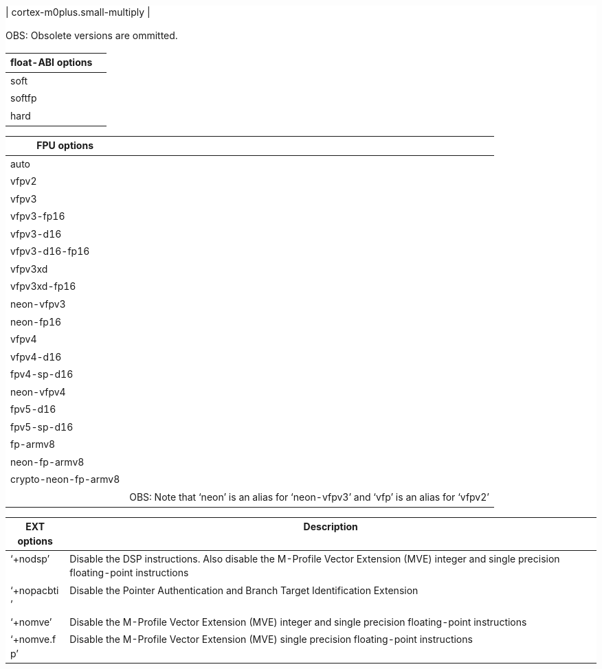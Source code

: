 | cortex-m0plus.small-multiply |

OBS: Obsolete versions are ommitted.

| float-ABI options            |                                                                                     |
|------------------------------|-------------------------------------------------------------------------------------|
| soft                         |                                                                                     |
| softfp                       |                                                                                     |
| hard                         |                                                                                     |


| FPU options                  |                                                                                     |
|------------------------------|-------------------------------------------------------------------------------------|
| auto                         |
| vfpv2                        |
| vfpv3                        |
| vfpv3-fp16                   |
| vfpv3-d16                    |
| vfpv3-d16-fp16               |
| vfpv3xd                      |
| vfpv3xd-fp16                 |
| neon-vfpv3                   |
| neon-fp16                    |
| vfpv4                        |
| vfpv4-d16                    |
| fpv4-sp-d16                  |
| neon-vfpv4                   |
| fpv5-d16                     |
| fpv5-sp-d16                  |
| fp-armv8                     |
| neon-fp-armv8                |
| crypto-neon-fp-armv8         |
|                              | OBS: Note that ‘neon’ is an alias for ‘neon-vfpv3’ and ‘vfp’ is an alias for ‘vfpv2’ |


| EXT options   | Description                                                                                  |
|---------------|----------------------------------------------------------------------------------------------|
| ‘+nodsp’      | Disable the DSP instructions. Also disable the M-Profile Vector Extension (MVE) integer and single precision floating-point instructions  |
| ‘+nopacbti’   | Disable the Pointer Authentication and Branch Target Identification Extension                |
| ‘+nomve’      | Disable the M-Profile Vector Extension (MVE) integer and single precision floating-point instructions |
| ‘+nomve.fp’   | Disable the M-Profile Vector Extension (MVE) single precision floating-point instructions    |
